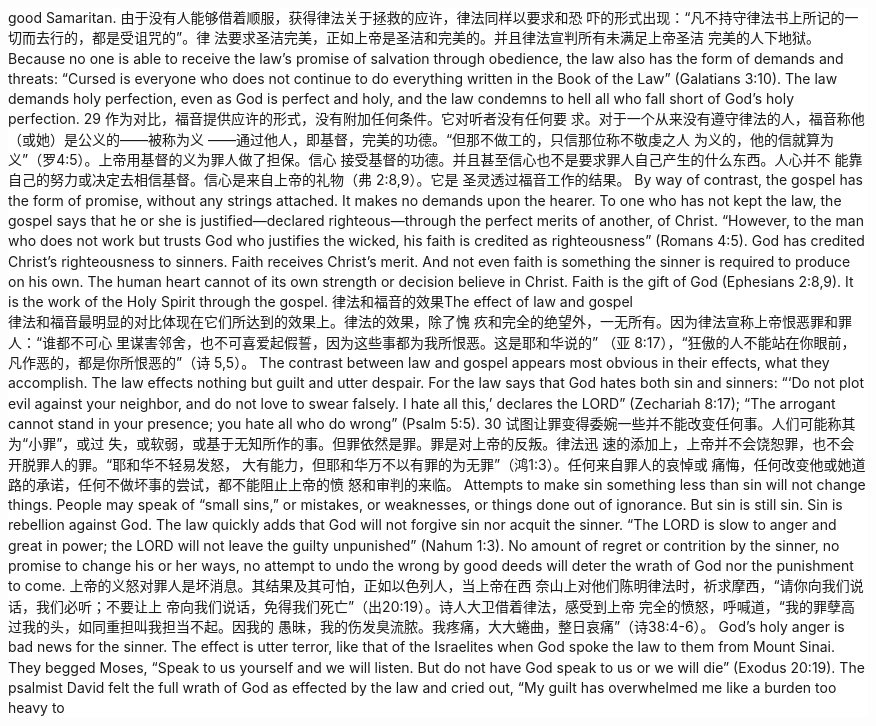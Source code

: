 good Samaritan. 
由于没有人能够借着顺服，获得律法关于拯救的应许，律法同样以要求和恐
吓的形式出现：“凡不持守律法书上所记的一切而去行的，都是受诅咒的”。律
法要求圣洁完美，正如上帝是圣洁和完美的。并且律法宣判所有未满足上帝圣洁
完美的人下地狱。 
Because no one is able to receive the law’s promise of salvation through 
obedience, the law also has the form of demands and threats: “Cursed is everyone 
who does not continue to do everything written in the Book of the Law” (Galatians 
3:10). The law demands holy perfection, even as God is perfect and holy, and the law 
condemns to hell all who fall short of God’s holy perfection. 
29 
作为对比，福音提供应许的形式，没有附加任何条件。它对听者没有任何要
求。对于一个从来没有遵守律法的人，福音称他（或她）是公义的——被称为义
——通过他人，即基督，完美的功德。“但那不做工的，只信那位称不敬虔之人
为义的，他的信就算为义”（罗4:5）。上帝用基督的义为罪人做了担保。信心
接受基督的功德。并且甚至信心也不是要求罪人自己产生的什么东西。人心并不
能靠自己的努力或决定去相信基督。信心是来自上帝的礼物（弗 2:8,9）。它是
圣灵透过福音工作的结果。 
By way of contrast, the gospel has the form of promise, without any strings 
attached. It makes no demands upon the hearer. To one who has not kept the law, 
the gospel says that he or she is justified—declared righteous—through the perfect 
merits of another, of Christ. “However, to the man who does not work but trusts 
God who justifies the wicked, his faith is credited as righteousness” (Romans 4:5). 
God has credited Christ’s righteousness to sinners. Faith receives Christ’s merit. And 
not even faith is something the sinner is required to produce on his own. The human 
heart cannot of its own strength or decision believe in Christ. Faith is the gift of God 
(Ephesians 2:8,9). It is the work of the Holy Spirit through the gospel. 
律法和福音的效果The	effect	of	law	and	gospel	
律法和福音最明显的对比体现在它们所达到的效果上。律法的效果，除了愧
疚和完全的绝望外，一无所有。因为律法宣称上帝恨恶罪和罪人：“谁都不可心
里谋害邻舍，也不可喜爱起假誓，因为这些事都为我所恨恶。这是耶和华说的”
（亚 8:17），“狂傲的人不能站在你眼前，凡作恶的，都是你所恨恶的”（诗
5,5）。 
The contrast between law and gospel appears most obvious in their effects, 
what they accomplish. The law effects nothing but guilt and utter despair. For the 
law says that God hates both sin and sinners: “‘Do not plot evil against your neighbor, 
and do not love to swear falsely. I hate all this,’ declares the LORD” (Zechariah 8:17); 
“The arrogant cannot stand in your presence; you hate all who do wrong” (Psalm 
5:5). 
30 
试图让罪变得委婉一些并不能改变任何事。人们可能称其为“小罪”，或过
失，或软弱，或基于无知所作的事。但罪依然是罪。罪是对上帝的反叛。律法迅
速的添加上，上帝并不会饶恕罪，也不会开脱罪人的罪。“耶和华不轻易发怒，
大有能力，但耶和华万不以有罪的为无罪”（鸿1:3）。任何来自罪人的哀悼或
痛悔，任何改变他或她道路的承诺，任何不做坏事的尝试，都不能阻止上帝的愤
怒和审判的来临。 
Attempts to make sin something less than sin will not change things. People 
may speak of “small sins,” or mistakes, or weaknesses, or things done out of 
ignorance. But sin is still sin. Sin is rebellion against God. The law quickly adds that 
God will not forgive sin nor acquit the sinner. “The LORD is slow to anger and great in 
power; the LORD will not leave the guilty unpunished” (Nahum 1:3). No amount of 
regret or contrition by the sinner, no promise to change his or her ways, no attempt 
to undo the wrong by good deeds will deter the wrath of God nor the punishment to 
come. 
上帝的义怒对罪人是坏消息。其结果及其可怕，正如以色列人，当上帝在西
奈山上对他们陈明律法时，祈求摩西，“请你向我们说话，我们必听；不要让上
帝向我们说话，免得我们死亡”（出20:19）。诗人大卫借着律法，感受到上帝
完全的愤怒，呼喊道，“我的罪孽高过我的头，如同重担叫我担当不起。因我的
愚昧，我的伤发臭流脓。我疼痛，大大蜷曲，整日哀痛”（诗38:4-6）。 
God’s holy anger is bad news for the sinner. The effect is utter terror, like that 
of the Israelites when God spoke the law to them from Mount Sinai. They begged 
Moses, “Speak to us yourself and we will listen. But do not have God speak to us or 
we will die” (Exodus 20:19). The psalmist David felt the full wrath of God as effected 
by the law and cried out, “My guilt has overwhelmed me like a burden too heavy to 